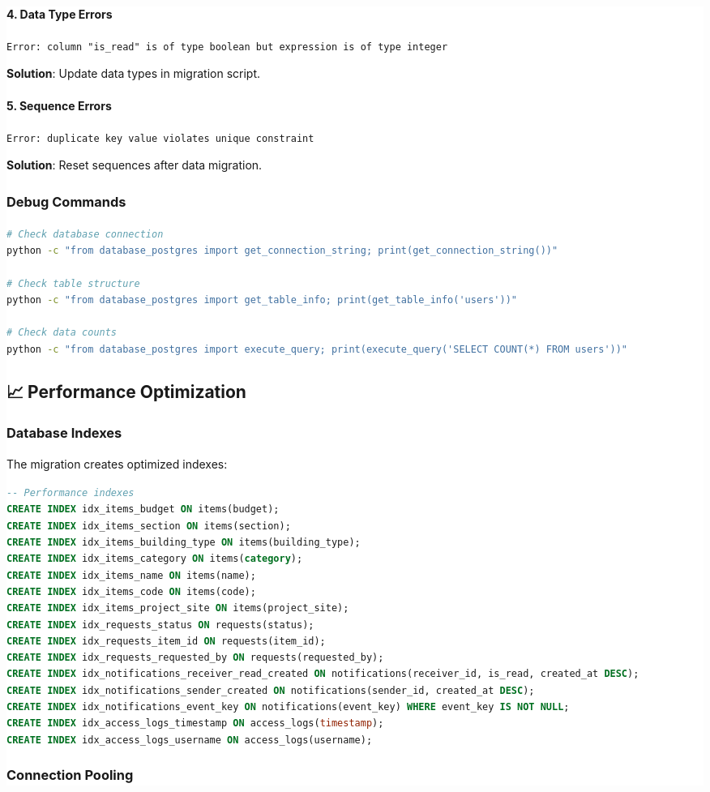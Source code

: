 #### 4. Data Type Errors
```
Error: column "is_read" is of type boolean but expression is of type integer
```
**Solution**: Update data types in migration script.

#### 5. Sequence Errors
```
Error: duplicate key value violates unique constraint
```
**Solution**: Reset sequences after data migration.

### Debug Commands

```bash
# Check database connection
python -c "from database_postgres import get_connection_string; print(get_connection_string())"

# Check table structure
python -c "from database_postgres import get_table_info; print(get_table_info('users'))"

# Check data counts
python -c "from database_postgres import execute_query; print(execute_query('SELECT COUNT(*) FROM users'))"
```

## 📈 Performance Optimization

### Database Indexes

The migration creates optimized indexes:

```sql
-- Performance indexes
CREATE INDEX idx_items_budget ON items(budget);
CREATE INDEX idx_items_section ON items(section);
CREATE INDEX idx_items_building_type ON items(building_type);
CREATE INDEX idx_items_category ON items(category);
CREATE INDEX idx_items_name ON items(name);
CREATE INDEX idx_items_code ON items(code);
CREATE INDEX idx_items_project_site ON items(project_site);
CREATE INDEX idx_requests_status ON requests(status);
CREATE INDEX idx_requests_item_id ON requests(item_id);
CREATE INDEX idx_requests_requested_by ON requests(requested_by);
CREATE INDEX idx_notifications_receiver_read_created ON notifications(receiver_id, is_read, created_at DESC);
CREATE INDEX idx_notifications_sender_created ON notifications(sender_id, created_at DESC);
CREATE INDEX idx_notifications_event_key ON notifications(event_key) WHERE event_key IS NOT NULL;
CREATE INDEX idx_access_logs_timestamp ON access_logs(timestamp);
CREATE INDEX idx_access_logs_username ON access_logs(username);
```

### Connection Pooling
